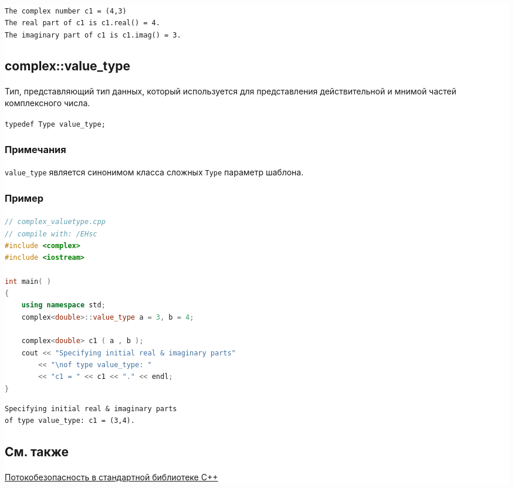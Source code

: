 ```Output
The complex number c1 = (4,3)
The real part of c1 is c1.real() = 4.
The imaginary part of c1 is c1.imag() = 3.
```

## <a name="value_type"></a>  complex::value_type

Тип, представляющий тип данных, который используется для представления действительной и мнимой частей комплексного числа.

```
typedef Type value_type;
```

### <a name="remarks"></a>Примечания

`value_type` является синонимом класса сложных `Type` параметр шаблона.

### <a name="example"></a>Пример

```cpp
// complex_valuetype.cpp
// compile with: /EHsc
#include <complex>
#include <iostream>

int main( )
{
    using namespace std;
    complex<double>::value_type a = 3, b = 4;

    complex<double> c1 ( a , b );
    cout << "Specifying initial real & imaginary parts"
        << "\nof type value_type: "
        << "c1 = " << c1 << "." << endl;
}
```

```Output
Specifying initial real & imaginary parts
of type value_type: c1 = (3,4).
```

## <a name="see-also"></a>См. также

[Потокобезопасность в стандартной библиотеке C++](../standard-library/thread-safety-in-the-cpp-standard-library.md)<br/>
